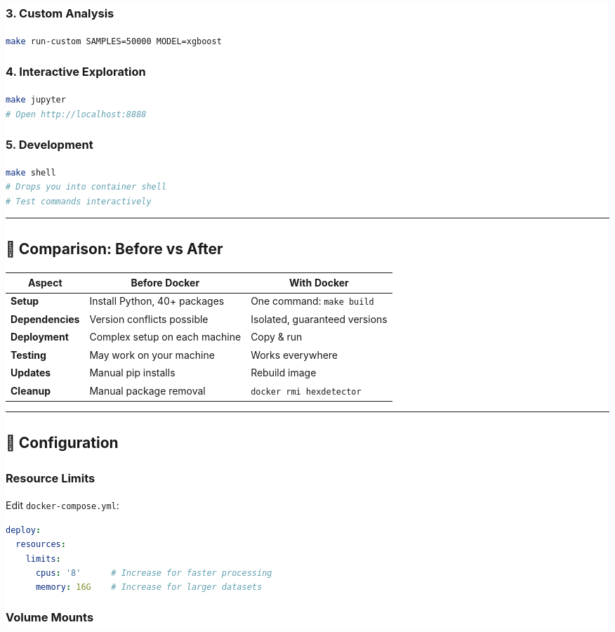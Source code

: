 ### **3. Custom Analysis**
```bash
make run-custom SAMPLES=50000 MODEL=xgboost
```

### **4. Interactive Exploration**
```bash
make jupyter
# Open http://localhost:8888
```

### **5. Development**
```bash
make shell
# Drops you into container shell
# Test commands interactively
```

---

## 🎯 Comparison: Before vs After

| Aspect | Before Docker | With Docker |
|--------|---------------|-------------|
| **Setup** | Install Python, 40+ packages | One command: `make build` |
| **Dependencies** | Version conflicts possible | Isolated, guaranteed versions |
| **Deployment** | Complex setup on each machine | Copy & run |
| **Testing** | May work on your machine | Works everywhere |
| **Updates** | Manual pip installs | Rebuild image |
| **Cleanup** | Manual package removal | `docker rmi hexdetector` |

---

## 🔧 Configuration

### **Resource Limits**

Edit `docker-compose.yml`:
```yaml
deploy:
  resources:
    limits:
      cpus: '8'      # Increase for faster processing
      memory: 16G    # Increase for larger datasets
```

### **Volume Mounts**
